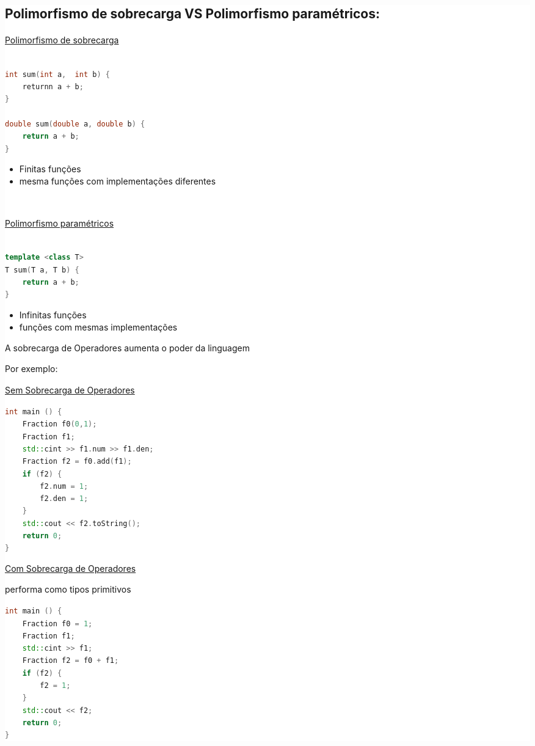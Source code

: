 
## Polimorfismo de sobrecarga VS Polimorfismo paramétricos: 

<u>Polimorfismo de sobrecarga</u>
```c++

int sum(int a,  int b) {
    returnn a + b;
}

double sum(double a, double b) {
    return a + b;
}
```
* Finitas funções
* mesma funções com implementações diferentes

<br>

<u>Polimorfismo paramétricos</u>
```c++

template <class T>
T sum(T a, T b) {
    return a + b;
}
```
* Infinitas funções
* funções com mesmas implementações


A sobrecarga de Operadores aumenta o poder da linguagem

Por exemplo: 

<u>Sem Sobrecarga de Operadores</u>
```c++
int main () {
    Fraction f0(0,1);
    Fraction f1;
    std::cint >> f1.num >> f1.den;
    Fraction f2 = f0.add(f1);
    if (f2) {
        f2.num = 1;
        f2.den = 1;
    }
    std::cout << f2.toString();
    return 0;
}
```


<u>Com Sobrecarga de Operadores</u>

<span> performa como tipos primitivos </span>
```c++
int main () {
    Fraction f0 = 1;
    Fraction f1;
    std::cint >> f1;
    Fraction f2 = f0 + f1;
    if (f2) {
        f2 = 1;
    }
    std::cout << f2;
    return 0;
}
```
